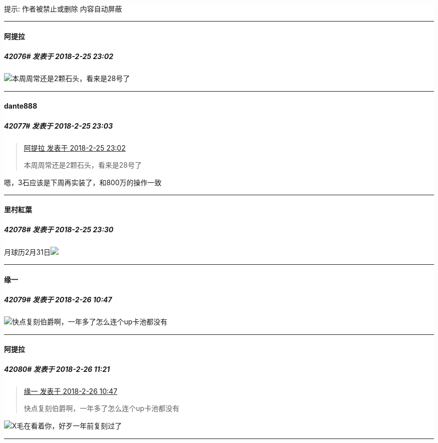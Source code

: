 提示: 作者被禁止或删除 内容自动屏蔽


*****

####  阿提拉  
##### 42076#       发表于 2018-2-25 23:02


<img src="https://static.saraba1st.com/image/smiley/face2017/019.png" referrerpolicy="no-referrer">本周周常还是2颗石头，看来是28号了


*****

####  dante888  
##### 42077#       发表于 2018-2-25 23:03


<blockquote><a href="httphttps://bbs.saraba1st.com/2b/forum.php?mod=redirect&amp;goto=findpost&amp;pid=38669627&amp;ptid=1085254" target="_blank">阿提拉 发表于 2018-2-25 23:02</a>

本周周常还是2颗石头，看来是28号了</blockquote>
嗯，3石应该是下周再实装了，和800万的操作一致


*****

####  里村紅葉  
##### 42078#       发表于 2018-2-25 23:30


月球历2月31日<img src="https://static.saraba1st.com/image/smiley/face2017/067.png" referrerpolicy="no-referrer">


*****

####  缘一  
##### 42079#       发表于 2018-2-26 10:47


<img src="https://static.saraba1st.com/image/smiley/face2017/209.gif" referrerpolicy="no-referrer">快点复刻伯爵啊，一年多了怎么连个up卡池都没有


*****

####  阿提拉  
##### 42080#       发表于 2018-2-26 11:21


<blockquote><a href="httphttps://bbs.saraba1st.com/2b/forum.php?mod=redirect&amp;goto=findpost&amp;pid=38672760&amp;ptid=1085254" target="_blank">缘一 发表于 2018-2-26 10:47</a>

快点复刻伯爵啊，一年多了怎么连个up卡池都没有</blockquote>
<img src="https://static.saraba1st.com/image/smiley/face2017/019.png" referrerpolicy="no-referrer">X毛在看着你，好歹一年前复刻过了


*****
